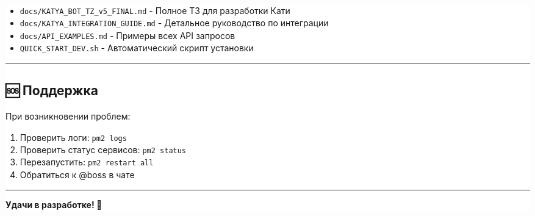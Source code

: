 - `docs/KATYA_BOT_TZ_v5_FINAL.md` - Полное ТЗ для разработки Кати
- `docs/KATYA_INTEGRATION_GUIDE.md` - Детальное руководство по интеграции
- `docs/API_EXAMPLES.md` - Примеры всех API запросов
- `QUICK_START_DEV.sh` - Автоматический скрипт установки

---

## 🆘 Поддержка

При возникновении проблем:

1. Проверить логи: `pm2 logs`
2. Проверить статус сервисов: `pm2 status`
3. Перезапустить: `pm2 restart all`
4. Обратиться к @boss в чате

---

**Удачи в разработке! 🚀**
